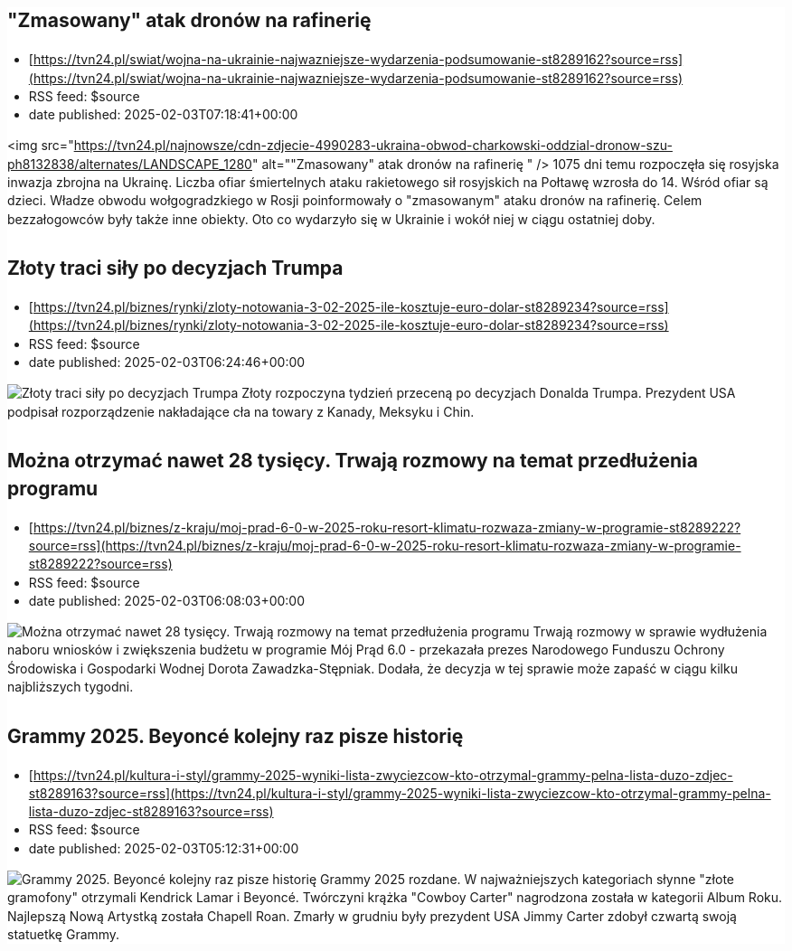 ## "Zmasowany" atak dronów na rafinerię
 - [https://tvn24.pl/swiat/wojna-na-ukrainie-najwazniejsze-wydarzenia-podsumowanie-st8289162?source=rss](https://tvn24.pl/swiat/wojna-na-ukrainie-najwazniejsze-wydarzenia-podsumowanie-st8289162?source=rss)
 - RSS feed: $source
 - date published: 2025-02-03T07:18:41+00:00

<img src="https://tvn24.pl/najnowsze/cdn-zdjecie-4990283-ukraina-obwod-charkowski-oddzial-dronow-szu-ph8132838/alternates/LANDSCAPE_1280" alt=""Zmasowany" atak dronów na rafinerię " />
    1075 dni temu rozpoczęła się rosyjska inwazja zbrojna na Ukrainę. Liczba ofiar śmiertelnych ataku rakietowego sił rosyjskich na Połtawę wzrosła do 14. Wśród ofiar są dzieci. Władze obwodu wołgogradzkiego w Rosji poinformowały o "zmasowanym" ataku dronów na rafinerię. Celem bezzałogowców były także inne obiekty. Oto co wydarzyło się w Ukrainie i wokół niej w ciągu ostatniej doby.

## Złoty traci siły po decyzjach Trumpa
 - [https://tvn24.pl/biznes/rynki/zloty-notowania-3-02-2025-ile-kosztuje-euro-dolar-st8289234?source=rss](https://tvn24.pl/biznes/rynki/zloty-notowania-3-02-2025-ile-kosztuje-euro-dolar-st8289234?source=rss)
 - RSS feed: $source
 - date published: 2025-02-03T06:24:46+00:00

<img src="https://tvn24.pl/najnowsze/cdn-zdjecie-2117418-shutterstock-203417077-ph8186472/alternates/LANDSCAPE_1280" alt="Złoty traci siły po decyzjach Trumpa" />
    Złoty rozpoczyna tydzień przeceną po decyzjach Donalda Trumpa. Prezydent USA podpisał rozporządzenie nakładające cła na towary z Kanady, Meksyku i Chin.

## Można otrzymać nawet 28 tysięcy. Trwają rozmowy na temat przedłużenia programu
 - [https://tvn24.pl/biznes/z-kraju/moj-prad-6-0-w-2025-roku-resort-klimatu-rozwaza-zmiany-w-programie-st8289222?source=rss](https://tvn24.pl/biznes/z-kraju/moj-prad-6-0-w-2025-roku-resort-klimatu-rozwaza-zmiany-w-programie-st8289222?source=rss)
 - RSS feed: $source
 - date published: 2025-02-03T06:08:03+00:00

<img src="https://tvn24.pl/najnowsze/cdn-zdjecie-qs14ou-fotowoltaika-5117531/alternates/LANDSCAPE_1280" alt="Można otrzymać nawet 28 tysięcy. Trwają rozmowy na temat przedłużenia programu" />
    Trwają rozmowy w sprawie wydłużenia naboru wniosków i zwiększenia budżetu w programie Mój Prąd 6.0 - przekazała prezes Narodowego Funduszu Ochrony Środowiska i Gospodarki Wodnej Dorota Zawadzka-Stępniak. Dodała, że decyzja w tej sprawie może zapaść w ciągu kilku najbliższych tygodni.

## Grammy 2025. Beyoncé kolejny raz pisze historię
 - [https://tvn24.pl/kultura-i-styl/grammy-2025-wyniki-lista-zwyciezcow-kto-otrzymal-grammy-pelna-lista-duzo-zdjec-st8289163?source=rss](https://tvn24.pl/kultura-i-styl/grammy-2025-wyniki-lista-zwyciezcow-kto-otrzymal-grammy-pelna-lista-duzo-zdjec-st8289163?source=rss)
 - RSS feed: $source
 - date published: 2025-02-03T05:12:31+00:00

<img src="https://tvn24.pl/najnowsze/cdn-zdjecie-9477338-beyonce-ph8289191/alternates/LANDSCAPE_1280" alt="Grammy 2025. Beyoncé kolejny raz pisze historię" />
    Grammy 2025 rozdane. W najważniejszych kategoriach słynne "złote gramofony" otrzymali Kendrick Lamar i Beyoncé. Twórczyni krążka "Cowboy Carter" nagrodzona została w kategorii Album Roku. Najlepszą Nową Artystką została Chapell Roan. Zmarły w grudniu były prezydent USA Jimmy Carter zdobył czwartą swoją statuetkę Grammy.
